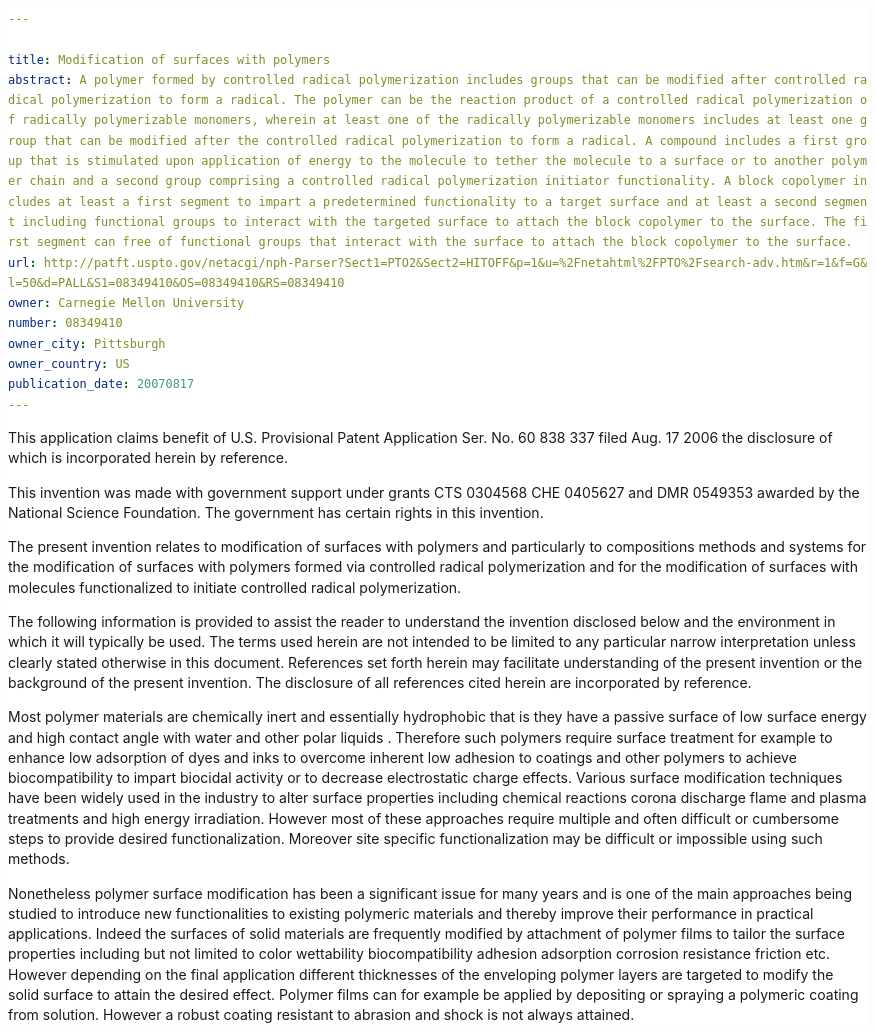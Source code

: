 ```yaml
---

title: Modification of surfaces with polymers
abstract: A polymer formed by controlled radical polymerization includes groups that can be modified after controlled radical polymerization to form a radical. The polymer can be the reaction product of a controlled radical polymerization of radically polymerizable monomers, wherein at least one of the radically polymerizable monomers includes at least one group that can be modified after the controlled radical polymerization to form a radical. A compound includes a first group that is stimulated upon application of energy to the molecule to tether the molecule to a surface or to another polymer chain and a second group comprising a controlled radical polymerization initiator functionality. A block copolymer includes at least a first segment to impart a predetermined functionality to a target surface and at least a second segment including functional groups to interact with the targeted surface to attach the block copolymer to the surface. The first segment can free of functional groups that interact with the surface to attach the block copolymer to the surface.
url: http://patft.uspto.gov/netacgi/nph-Parser?Sect1=PTO2&Sect2=HITOFF&p=1&u=%2Fnetahtml%2FPTO%2Fsearch-adv.htm&r=1&f=G&l=50&d=PALL&S1=08349410&OS=08349410&RS=08349410
owner: Carnegie Mellon University
number: 08349410
owner_city: Pittsburgh
owner_country: US
publication_date: 20070817
---
```

This application claims benefit of U.S. Provisional Patent Application Ser. No. 60 838 337 filed Aug. 17 2006 the disclosure of which is incorporated herein by reference.

This invention was made with government support under grants CTS 0304568 CHE 0405627 and DMR 0549353 awarded by the National Science Foundation. The government has certain rights in this invention.

The present invention relates to modification of surfaces with polymers and particularly to compositions methods and systems for the modification of surfaces with polymers formed via controlled radical polymerization and for the modification of surfaces with molecules functionalized to initiate controlled radical polymerization.

The following information is provided to assist the reader to understand the invention disclosed below and the environment in which it will typically be used. The terms used herein are not intended to be limited to any particular narrow interpretation unless clearly stated otherwise in this document. References set forth herein may facilitate understanding of the present invention or the background of the present invention. The disclosure of all references cited herein are incorporated by reference.

Most polymer materials are chemically inert and essentially hydrophobic that is they have a passive surface of low surface energy and high contact angle with water and other polar liquids . Therefore such polymers require surface treatment for example to enhance low adsorption of dyes and inks to overcome inherent low adhesion to coatings and other polymers to achieve biocompatibility to impart biocidal activity or to decrease electrostatic charge effects. Various surface modification techniques have been widely used in the industry to alter surface properties including chemical reactions corona discharge flame and plasma treatments and high energy irradiation. However most of these approaches require multiple and often difficult or cumbersome steps to provide desired functionalization. Moreover site specific functionalization may be difficult or impossible using such methods.

Nonetheless polymer surface modification has been a significant issue for many years and is one of the main approaches being studied to introduce new functionalities to existing polymeric materials and thereby improve their performance in practical applications. Indeed the surfaces of solid materials are frequently modified by attachment of polymer films to tailor the surface properties including but not limited to color wettability biocompatibility adhesion adsorption corrosion resistance friction etc. However depending on the final application different thicknesses of the enveloping polymer layers are targeted to modify the solid surface to attain the desired effect. Polymer films can for example be applied by depositing or spraying a polymeric coating from solution. However a robust coating resistant to abrasion and shock is not always attained.
